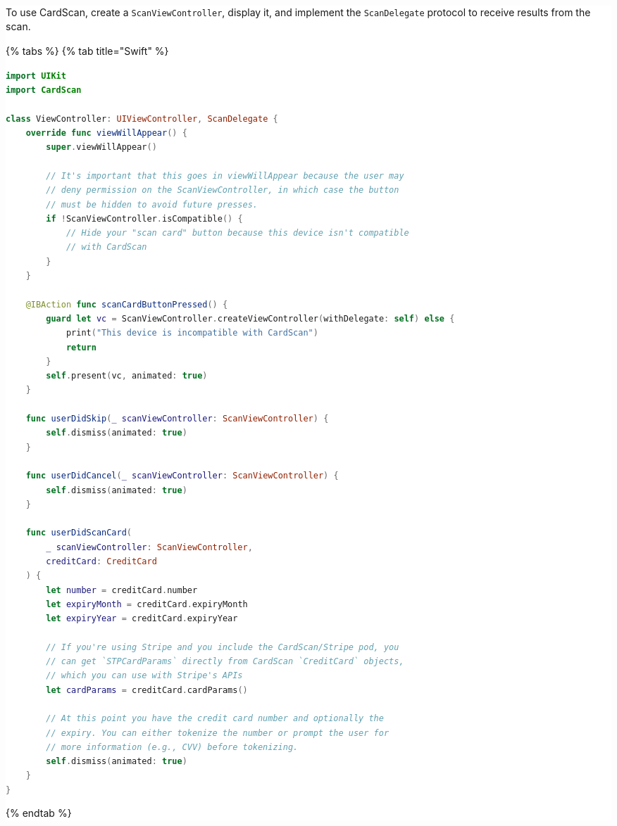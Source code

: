 To use CardScan, create a `ScanViewController`, display it, and implement the `ScanDelegate` protocol to receive results from the scan.

{% tabs %}
{% tab title="Swift" %}
```swift
import UIKit
import CardScan

class ViewController: UIViewController, ScanDelegate {
    override func viewWillAppear() {
        super.viewWillAppear()

        // It's important that this goes in viewWillAppear because the user may
        // deny permission on the ScanViewController, in which case the button
        // must be hidden to avoid future presses.
        if !ScanViewController.isCompatible() {
            // Hide your "scan card" button because this device isn't compatible
            // with CardScan
        }
    }

    @IBAction func scanCardButtonPressed() {
        guard let vc = ScanViewController.createViewController(withDelegate: self) else {
            print("This device is incompatible with CardScan")
            return
        }
        self.present(vc, animated: true)
    }

    func userDidSkip(_ scanViewController: ScanViewController) {
        self.dismiss(animated: true)
    }

    func userDidCancel(_ scanViewController: ScanViewController) {
        self.dismiss(animated: true)
    }

    func userDidScanCard(
        _ scanViewController: ScanViewController,
        creditCard: CreditCard
    ) {
        let number = creditCard.number
        let expiryMonth = creditCard.expiryMonth
        let expiryYear = creditCard.expiryYear

        // If you're using Stripe and you include the CardScan/Stripe pod, you
        // can get `STPCardParams` directly from CardScan `CreditCard` objects,
        // which you can use with Stripe's APIs
        let cardParams = creditCard.cardParams()

        // At this point you have the credit card number and optionally the
        // expiry. You can either tokenize the number or prompt the user for
        // more information (e.g., CVV) before tokenizing.
        self.dismiss(animated: true)
    }
}
```
{% endtab %}
